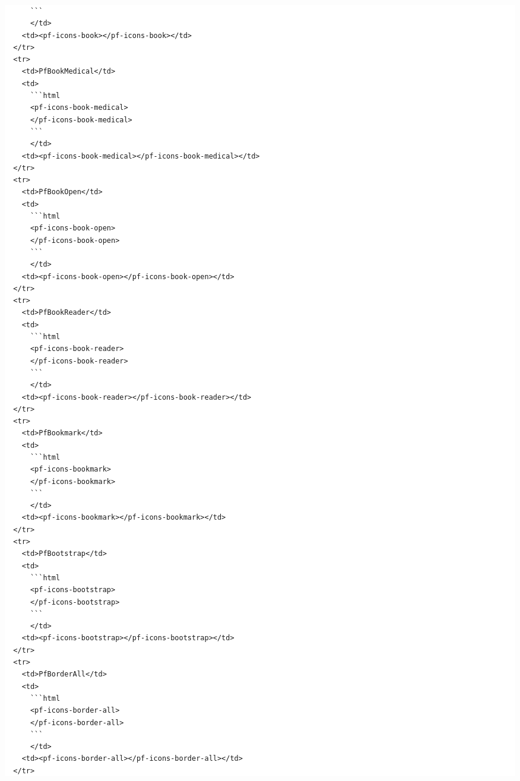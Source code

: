           ```
          </td>
        <td><pf-icons-book></pf-icons-book></td>
      </tr>
      <tr>
        <td>PfBookMedical</td>
        <td>
          ```html
          <pf-icons-book-medical>
          </pf-icons-book-medical>
          ```
          </td>
        <td><pf-icons-book-medical></pf-icons-book-medical></td>
      </tr>
      <tr>
        <td>PfBookOpen</td>
        <td>
          ```html
          <pf-icons-book-open>
          </pf-icons-book-open>
          ```
          </td>
        <td><pf-icons-book-open></pf-icons-book-open></td>
      </tr>
      <tr>
        <td>PfBookReader</td>
        <td>
          ```html
          <pf-icons-book-reader>
          </pf-icons-book-reader>
          ```
          </td>
        <td><pf-icons-book-reader></pf-icons-book-reader></td>
      </tr>
      <tr>
        <td>PfBookmark</td>
        <td>
          ```html
          <pf-icons-bookmark>
          </pf-icons-bookmark>
          ```
          </td>
        <td><pf-icons-bookmark></pf-icons-bookmark></td>
      </tr>
      <tr>
        <td>PfBootstrap</td>
        <td>
          ```html
          <pf-icons-bootstrap>
          </pf-icons-bootstrap>
          ```
          </td>
        <td><pf-icons-bootstrap></pf-icons-bootstrap></td>
      </tr>
      <tr>
        <td>PfBorderAll</td>
        <td>
          ```html
          <pf-icons-border-all>
          </pf-icons-border-all>
          ```
          </td>
        <td><pf-icons-border-all></pf-icons-border-all></td>
      </tr>